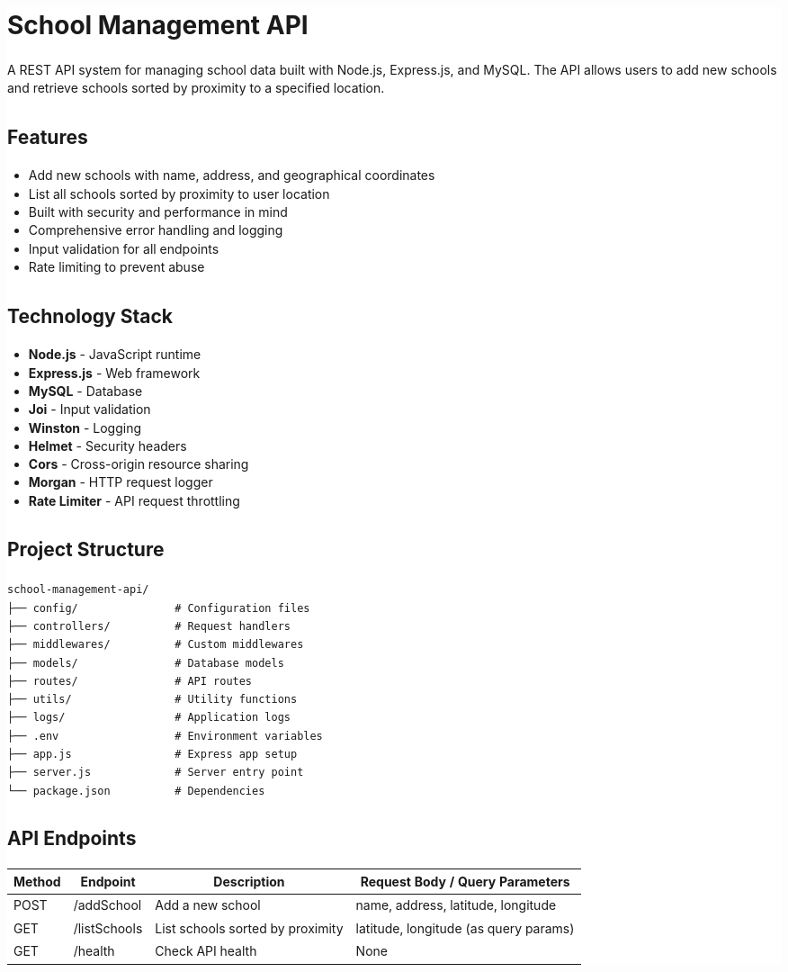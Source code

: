 # School Management API

A REST API system for managing school data built with Node.js, Express.js, and MySQL. The API allows users to add new schools and retrieve schools sorted by proximity to a specified location.

## Features

- Add new schools with name, address, and geographical coordinates
- List all schools sorted by proximity to user location
- Built with security and performance in mind
- Comprehensive error handling and logging
- Input validation for all endpoints
- Rate limiting to prevent abuse

## Technology Stack

- **Node.js** - JavaScript runtime
- **Express.js** - Web framework
- **MySQL** - Database
- **Joi** - Input validation
- **Winston** - Logging
- **Helmet** - Security headers
- **Cors** - Cross-origin resource sharing
- **Morgan** - HTTP request logger
- **Rate Limiter** - API request throttling

## Project Structure

```
school-management-api/
├── config/               # Configuration files
├── controllers/          # Request handlers
├── middlewares/          # Custom middlewares
├── models/               # Database models
├── routes/               # API routes
├── utils/                # Utility functions
├── logs/                 # Application logs
├── .env                  # Environment variables
├── app.js                # Express app setup
├── server.js             # Server entry point
└── package.json          # Dependencies
```

## API Endpoints

| Method | Endpoint     | Description                      | Request Body / Query Parameters       |
| ------ | ------------ | -------------------------------- | ------------------------------------- |
| POST   | /addSchool   | Add a new school                 | name, address, latitude, longitude    |
| GET    | /listSchools | List schools sorted by proximity | latitude, longitude (as query params) |
| GET    | /health      | Check API health                 | None                                  |
